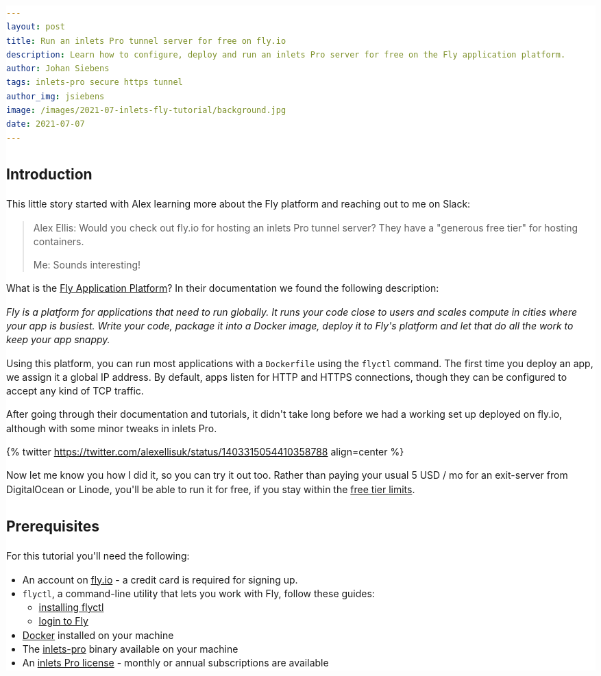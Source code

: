 ```yaml
---
layout: post
title: Run an inlets Pro tunnel server for free on fly.io
description: Learn how to configure, deploy and run an inlets Pro server for free on the Fly application platform.
author: Johan Siebens
tags: inlets-pro secure https tunnel
author_img: jsiebens
image: /images/2021-07-inlets-fly-tutorial/background.jpg
date: 2021-07-07
---
```


## Introduction

This little story started with Alex learning more about the Fly platform and reaching out to me on Slack:

> Alex Ellis: Would you check out fly.io for hosting an inlets Pro tunnel server? They have a "generous free tier" for hosting containers.
>
> Me: Sounds interesting!

What is the [Fly Application Platform](https://fly.io)? In their documentation we found the following description:

_Fly is a platform for applications that need to run globally. It runs your code close to users and scales compute in cities where your app is busiest. Write your code, package it into a Docker image, deploy it to Fly's platform and let that do all the work to keep your app snappy._

Using this platform, you can run most applications with a `Dockerfile` using the `flyctl` command. The first time you deploy an app, we assign it a global IP address. By default, apps listen for HTTP and HTTPS connections, though they can be configured to accept any kind of TCP traffic.

After going through their documentation and tutorials, it didn't take long before we had a working set up deployed on fly.io, although with some minor tweaks in inlets Pro.

{% twitter https://twitter.com/alexellisuk/status/1403315054410358788 align=center %}

Now let me know you how I did it, so you can try it out too. Rather than paying your usual 5 USD / mo for an exit-server from DigitalOcean or Linode, you'll be able to run it for free, if you stay within the [free tier limits](https://fly.io/pricing).

## Prerequisites

For this tutorial you'll need the following:

- An account on [fly.io](https://fly.io) - a credit card is required for signing up.
- `flyctl`, a command-line utility that lets you work with Fly, follow these guides:
  - [installing flyctl](https://fly.io/docs/getting-started/installing-flyctl/)
  - [login to Fly](https://fly.io/docs/getting-started/login-to-fly/)
- [Docker](https://docker.io) installed on your machine
- The [inlets-pro](https://github.com/inlets/inlets-pro/releases) binary available on your machine
- An [inlets Pro license](https://inlets.dev/pricing/) - monthly or annual subscriptions are available
